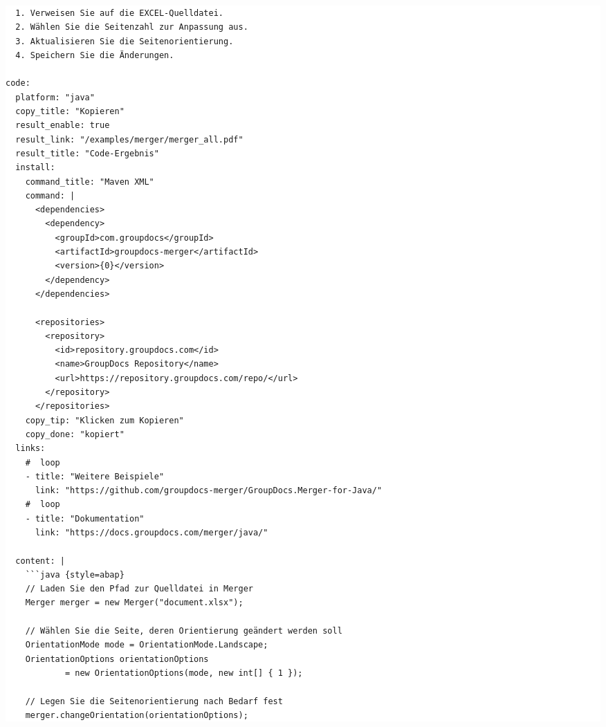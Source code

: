       1. Verweisen Sie auf die EXCEL-Quelldatei.
      2. Wählen Sie die Seitenzahl zur Anpassung aus.
      3. Aktualisieren Sie die Seitenorientierung.
      4. Speichern Sie die Änderungen.
   
    code:
      platform: "java"
      copy_title: "Kopieren"
      result_enable: true
      result_link: "/examples/merger/merger_all.pdf"
      result_title: "Code-Ergebnis"
      install:
        command_title: "Maven XML"
        command: |
          <dependencies>
            <dependency>
              <groupId>com.groupdocs</groupId>
              <artifactId>groupdocs-merger</artifactId>
              <version>{0}</version>
            </dependency>
          </dependencies>

          <repositories>
            <repository>
              <id>repository.groupdocs.com</id>
              <name>GroupDocs Repository</name>
              <url>https://repository.groupdocs.com/repo/</url>
            </repository>
          </repositories>
        copy_tip: "Klicken zum Kopieren"
        copy_done: "kopiert"
      links:
        #  loop
        - title: "Weitere Beispiele"
          link: "https://github.com/groupdocs-merger/GroupDocs.Merger-for-Java/"
        #  loop
        - title: "Dokumentation"
          link: "https://docs.groupdocs.com/merger/java/"
          
      content: |
        ```java {style=abap}
        // Laden Sie den Pfad zur Quelldatei in Merger
        Merger merger = new Merger("document.xlsx");

        // Wählen Sie die Seite, deren Orientierung geändert werden soll
        OrientationMode mode = OrientationMode.Landscape;
        OrientationOptions orientationOptions 
                = new OrientationOptions(mode, new int[] { 1 });

        // Legen Sie die Seitenorientierung nach Bedarf fest
        merger.changeOrientation(orientationOptions);
